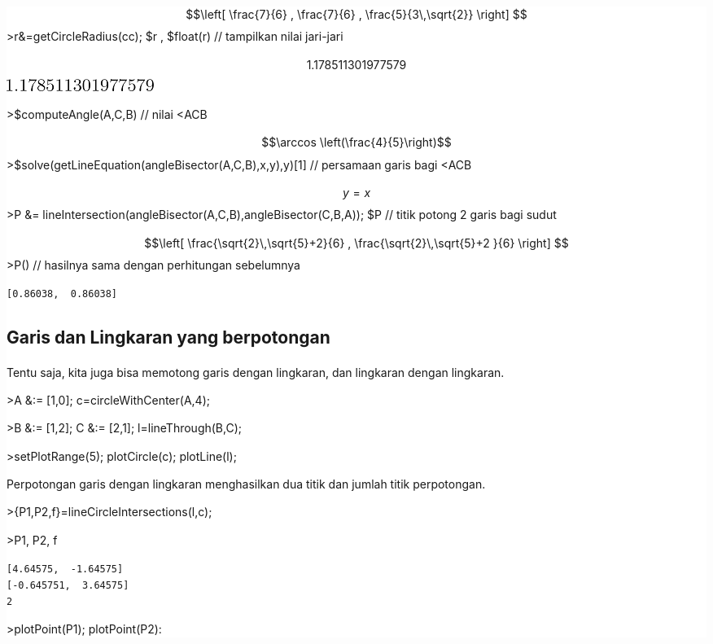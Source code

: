 
$$\left[ \frac{7}{6} , \frac{7}{6} , \frac{5}{3\,\sqrt{2}} \right] $$\>r&=getCircleRadius(cc); $r , $float(r) // tampilkan nilai jari-jari


$$1.178511301977579$$![images/Eka%20Nurhayati_22305141016_EMT4Geometry-017.png](images/Eka%20Nurhayati_22305141016_EMT4Geometry-017.png)

\>$computeAngle(A,C,B) // nilai <ACB


$$\arccos \left(\frac{4}{5}\right)$$\>$solve(getLineEquation(angleBisector(A,C,B),x,y),y)[1] // persamaan garis bagi <ACB


$$y=x$$\>P &= lineIntersection(angleBisector(A,C,B),angleBisector(C,B,A)); $P // titik potong 2 garis bagi sudut


$$\left[ \frac{\sqrt{2}\,\sqrt{5}+2}{6} , \frac{\sqrt{2}\,\sqrt{5}+2  }{6} \right] $$\>P() // hasilnya sama dengan perhitungan sebelumnya


    [0.86038,  0.86038]

## Garis dan Lingkaran yang berpotongan

Tentu saja, kita juga bisa memotong garis dengan lingkaran, dan
lingkaran dengan lingkaran.


\>A &:= [1,0]; c=circleWithCenter(A,4);

\>B &:= [1,2]; C &:= [2,1]; l=lineThrough(B,C);

\>setPlotRange(5); plotCircle(c); plotLine(l);


Perpotongan garis dengan lingkaran menghasilkan dua titik dan jumlah
titik perpotongan.


\>{P1,P2,f}=lineCircleIntersections(l,c);

\>P1, P2, f


    [4.64575,  -1.64575]
    [-0.645751,  3.64575]
    2

\>plotPoint(P1); plotPoint(P2):

